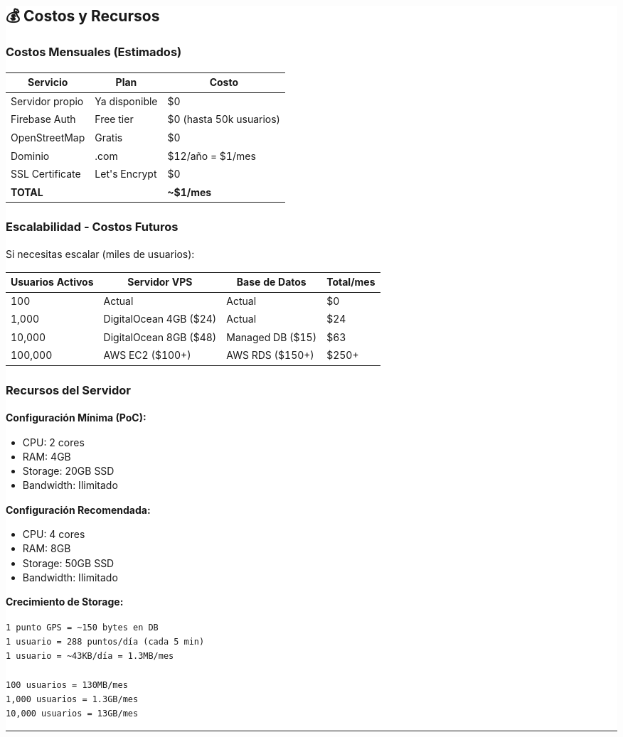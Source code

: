
## 💰 Costos y Recursos

### Costos Mensuales (Estimados)

| Servicio | Plan | Costo |
|----------|------|-------|
| Servidor propio | Ya disponible | $0 |
| Firebase Auth | Free tier | $0 (hasta 50k usuarios) |
| OpenStreetMap | Gratis | $0 |
| Dominio | .com | $12/año = $1/mes |
| SSL Certificate | Let's Encrypt | $0 |
| **TOTAL** | | **~$1/mes** |

### Escalabilidad - Costos Futuros

Si necesitas escalar (miles de usuarios):

| Usuarios Activos | Servidor VPS | Base de Datos | Total/mes |
|------------------|--------------|---------------|-----------|
| 100 | Actual | Actual | $0 |
| 1,000 | DigitalOcean 4GB ($24) | Actual | $24 |
| 10,000 | DigitalOcean 8GB ($48) | Managed DB ($15) | $63 |
| 100,000 | AWS EC2 ($100+) | AWS RDS ($150+) | $250+ |

### Recursos del Servidor

**Configuración Mínima (PoC):**
- CPU: 2 cores
- RAM: 4GB
- Storage: 20GB SSD
- Bandwidth: Ilimitado

**Configuración Recomendada:**
- CPU: 4 cores
- RAM: 8GB
- Storage: 50GB SSD
- Bandwidth: Ilimitado

**Crecimiento de Storage:**
```
1 punto GPS = ~150 bytes en DB
1 usuario = 288 puntos/día (cada 5 min)
1 usuario = ~43KB/día = 1.3MB/mes

100 usuarios = 130MB/mes
1,000 usuarios = 1.3GB/mes
10,000 usuarios = 13GB/mes
```

---